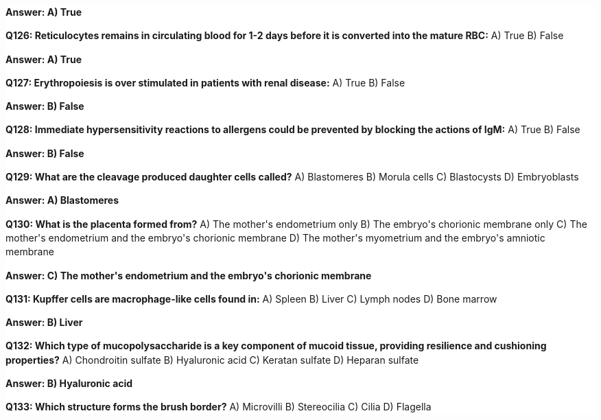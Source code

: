 **Answer: A) True**

**Q126: Reticulocytes remains in circulating blood for 1-2 days before it is converted into the mature RBC:**
A) True
B) False

**Answer: A) True**

**Q127: Erythropoiesis is over stimulated in patients with renal disease:**
A) True
B) False

**Answer: B) False**

**Q128: Immediate hypersensitivity reactions to allergens could be prevented by blocking the actions of IgM:**
A) True
B) False

**Answer: B) False**

**Q129: What are the cleavage produced daughter cells called?**
A) Blastomeres
B) Morula cells
C) Blastocysts
D) Embryoblasts

**Answer: A) Blastomeres**

**Q130: What is the placenta formed from?**
A) The mother's endometrium only
B) The embryo's chorionic membrane only
C) The mother's endometrium and the embryo's chorionic membrane
D) The mother's myometrium and the embryo's amniotic membrane

**Answer: C) The mother's endometrium and the embryo's chorionic membrane**

**Q131: Kupffer cells are macrophage-like cells found in:**
A) Spleen
B) Liver
C) Lymph nodes
D) Bone marrow

**Answer: B) Liver**

**Q132: Which type of mucopolysaccharide is a key component of mucoid tissue, providing resilience and cushioning properties?**
A) Chondroitin sulfate
B) Hyaluronic acid
C) Keratan sulfate
D) Heparan sulfate

**Answer: B) Hyaluronic acid**

**Q133: Which structure forms the brush border?**
A) Microvilli
B) Stereocilia
C) Cilia
D) Flagella
